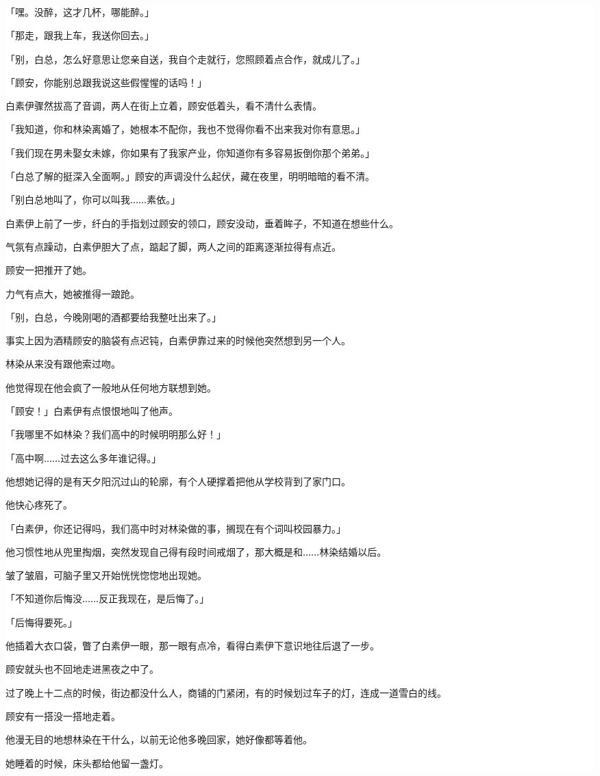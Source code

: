 「嘿。没醉，这才几杯，哪能醉。」

「那走，跟我上车，我送你回去。」

「别，白总，怎么好意思让您亲自送，我自个走就行，您照顾着点合作，就成儿了。」

「顾安，你能别总跟我说这些假惺惺的话吗！」

白素伊骤然拔高了音调，两人在街上立着，顾安低着头，看不清什么表情。

「我知道，你和林染离婚了，她根本不配你，我也不觉得你看不出来我对你有意思。」

「我们现在男未娶女未嫁，你如果有了我家产业，你知道你有多容易扳倒你那个弟弟。」

「白总了解的挺深入全面啊。」顾安的声调没什么起伏，藏在夜里，明明暗暗的看不清。

「别白总地叫了，你可以叫我……素依。」

白素伊上前了一步，纤白的手指划过顾安的领口，顾安没动，垂着眸子，不知道在想些什么。

气氛有点躁动，白素伊胆大了点，踮起了脚，两人之间的距离逐渐拉得有点近。

顾安一把推开了她。

力气有点大，她被推得一踉跄。

「别，白总，今晚刚喝的酒都要给我整吐出来了。」

事实上因为酒精顾安的脑袋有点迟钝，白素伊靠过来的时候他突然想到另一个人。

林染从来没有跟他索过吻。

他觉得现在他会疯了一般地从任何地方联想到她。

「顾安！」白素伊有点恨恨地叫了他声。

「我哪里不如林染？我们高中的时候明明那么好！」

「高中啊……过去这么多年谁记得。」

他想她记得的是有天夕阳沉过山的轮廓，有个人硬撑着把他从学校背到了家门口。

他快心疼死了。

「白素伊，你还记得吗，我们高中时对林染做的事，搁现在有个词叫校园暴力。」

他习惯性地从兜里掏烟，突然发现自己得有段时间戒烟了，那大概是和……林染结婚以后。

皱了皱眉，可脑子里又开始恍恍惚惚地出现她。

「不知道你后悔没……反正我现在，是后悔了。」

「后悔得要死。」

他插着大衣口袋，瞥了白素伊一眼，那一眼有点冷，看得白素伊下意识地往后退了一步。

顾安就头也不回地走进黑夜之中了。

过了晚上十二点的时候，街边都没什么人，商铺的门紧闭，有的时候划过车子的灯，连成一道雪白的线。

顾安有一搭没一搭地走着。

他漫无目的地想林染在干什么，以前无论他多晚回家，她好像都等着他。

她睡着的时候，床头都给他留一盏灯。
